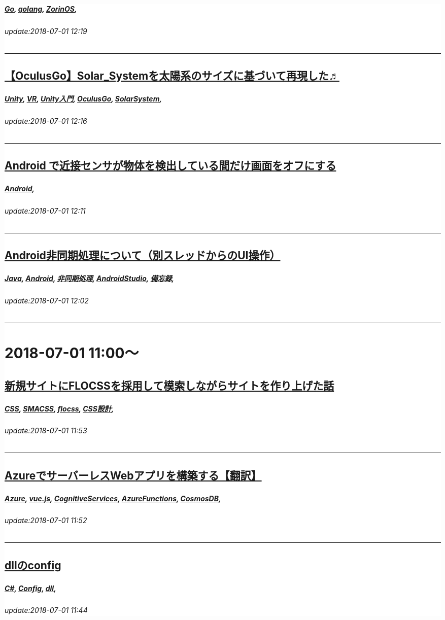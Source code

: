 ##### [Go](https://qiita.com/tags/Go), [golang](https://qiita.com/tags/golang), [ZorinOS](https://qiita.com/tags/ZorinOS), 
###### update:2018-07-01 12:19
---
## [【OculusGo】Solar_Systemを太陽系のサイズに基づいて再現した♬](https://qiita.com/MuAuan/items/ffce9158428877c85751)
##### [Unity](https://qiita.com/tags/Unity), [VR](https://qiita.com/tags/VR), [Unity入門](https://qiita.com/tags/Unity入門), [OculusGo](https://qiita.com/tags/OculusGo), [SolarSystem](https://qiita.com/tags/SolarSystem), 
###### update:2018-07-01 12:16
---
## [Android で近接センサが物体を検出している間だけ画面をオフにする](https://qiita.com/kawmra/items/e82f4371c465311809fb)
##### [Android](https://qiita.com/tags/Android), 
###### update:2018-07-01 12:11
---
## [Android非同期処理について（別スレッドからのUI操作）](https://qiita.com/tor_2085/items/1e4e1100a9385a96031d)
##### [Java](https://qiita.com/tags/Java), [Android](https://qiita.com/tags/Android), [非同期処理](https://qiita.com/tags/非同期処理), [AndroidStudio](https://qiita.com/tags/AndroidStudio), [備忘録](https://qiita.com/tags/備忘録), 
###### update:2018-07-01 12:02
---




# 2018-07-01 11:00～
## [新規サイトにFLOCSSを採用して模索しながらサイトを作り上げた話](https://qiita.com/nezurika/items/ea9ba320d92a49ae1a2d)
##### [CSS](https://qiita.com/tags/CSS), [SMACSS](https://qiita.com/tags/SMACSS), [flocss](https://qiita.com/tags/flocss), [CSS設計](https://qiita.com/tags/CSS設計), 
###### update:2018-07-01 11:53
---
## [AzureでサーバーレスWebアプリを構築する【翻訳】](https://qiita.com/akiyoshi-t/items/c7bdaf7e351513e8faca)
##### [Azure](https://qiita.com/tags/Azure), [vue.js](https://qiita.com/tags/vue.js), [CognitiveServices](https://qiita.com/tags/CognitiveServices), [AzureFunctions](https://qiita.com/tags/AzureFunctions), [CosmosDB](https://qiita.com/tags/CosmosDB), 
###### update:2018-07-01 11:52
---
## [dllのconfig](https://qiita.com/lusf/items/b8c68fc00e2a3461a155)
##### [C#](https://qiita.com/tags/C#), [Config](https://qiita.com/tags/Config), [dll](https://qiita.com/tags/dll), 
###### update:2018-07-01 11:44